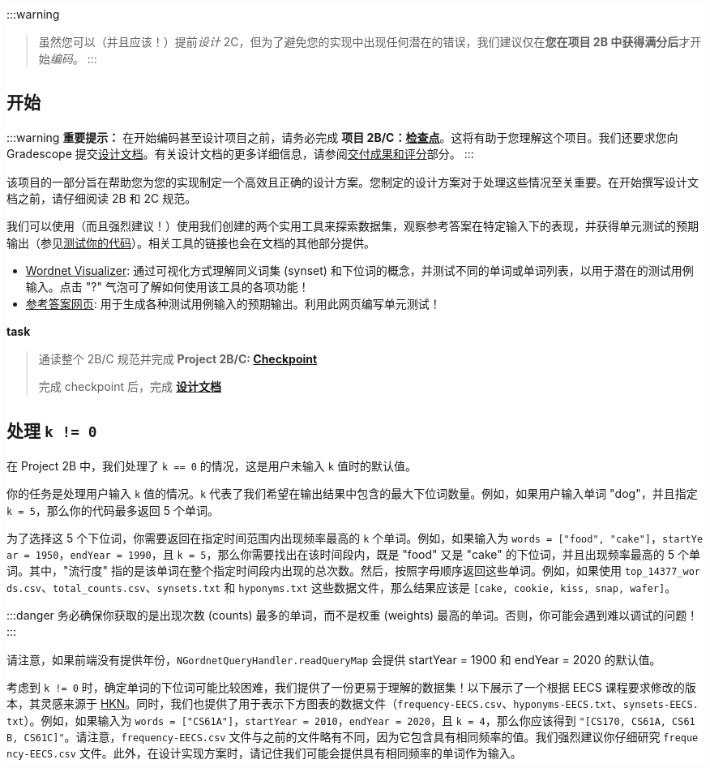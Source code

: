 :::warning
>虽然您可以（并且应该！）提前*设计* 2C，但为了避免您的实现中出现任何潜在的错误，我们建议仅在**您在项目 2B 中获得满分后**才开始*编码*。
:::

## 开始

:::warning
**重要提示：** 在开始编码甚至设计项目之前，请务必完成 **项目 2B/C：[检查点](https://www.gradescope.com/courses/708063/assignments/4133684)**。这将有助于您理解这个项目。我们还要求您向 Gradescope 提交[设计文档](https://docs.google.com/document/d/1Vx7QAz4HFN0rEFFEt5rocY2X5AWVcIFFpRmD8vhegOM/edit?usp=sharing)。有关设计文档的更多详细信息，请参阅[交付成果和评分](#deliverables-and-scoring)部分。
:::

该项目的一部分旨在帮助您为您的实现制定一个高效且正确的设计方案。您制定的设计方案对于处理这些情况至关重要。在开始撰写设计文档之前，请仔细阅读 2B 和 2C 规范。

[//]: # (课程工作人员提供了该项目这一部分更高级的概述。与之前的部分和项目相比，这现在看起来可能是一个不足的资源，但我们真的希望您集思广益并提出您自己的设计和实现！尽管如此，如果您仍然想观看，您可以在[此处]&#40;www.google.com&#41;找到它。)
我们可以使用（而且强烈建议！）使用我们创建的两个实用工具来探索数据集，观察参考答案在特定输入下的表现，并获得单元测试的预期输出（参见[测试你的代码](#testing-your-code)）。相关工具的链接也会在文档的其他部分提供。

- [Wordnet Visualizer](https://www.qxbytes.com/wordnet/): 通过可视化方式理解同义词集 (synset) 和下位词的概念，并测试不同的单词或单词列表，以用于潜在的测试用例输入。点击 "?" 气泡可了解如何使用该工具的各项功能！
- [参考答案网页](https://ngordnet.datastructur.es/): 用于生成各种测试用例输入的预期输出。利用此网页编写单元测试！

**task**
>通读整个 2B/C 规范并完成 **Project 2B/C: [Checkpoint](https://www.gradescope.com/courses/708063/assignments/4133684)**
>
>完成 checkpoint 后，完成 **[设计文档](https://www.gradescope.com/courses/708063/assignments/4187810)**


## 处理 `k != 0`

在 Project 2B 中，我们处理了 `k == 0` 的情况，这是用户未输入 `k` 值时的默认值。

你的任务是处理用户输入 `k` 值的情况。`k` 代表了我们希望在输出结果中包含的最大下位词数量。例如，如果用户输入单词 "dog"，并且指定 `k = 5`，那么你的代码最多返回 5 个单词。

为了选择这 5 个下位词，你需要返回在指定时间范围内出现频率最高的 `k` 个单词。例如，如果输入为 `words = ["food", "cake"]`，`startYear = 1950`，`endYear = 1990`，且 `k = 5`，那么你需要找出在该时间段内，既是 "food" 又是 "cake" 的下位词，并且出现频率最高的 5 个单词。其中，"流行度" 指的是该单词在整个指定时间段内出现的总次数。然后，按照字母顺序返回这些单词。例如，如果使用 `top_14377_words.csv`、`total_counts.csv`、`synsets.txt` 和 `hyponyms.txt` 这些数据文件，那么结果应该是 `[cake, cookie, kiss, snap, wafer]`。

:::danger
务必确保你获取的是出现次数 (counts) 最多的单词，而不是权重 (weights) 最高的单词。否则，你可能会遇到难以调试的问题！
:::

请注意，如果前端没有提供年份，`NGordnetQueryHandler.readQueryMap` 会提供 startYear = 1900 和 endYear = 2020 的默认值。

考虑到 `k != 0` 时，确定单词的下位词可能比较困难，我们提供了一份更易于理解的数据集！以下展示了一个根据 EECS 课程要求修改的版本，其灵感来源于 [HKN](https://hkn.eecs.berkeley.edu/courseguides)。同时，我们也提供了用于表示下方图表的数据文件（`frequency-EECS.csv`、`hyponyms-EECS.txt`、`synsets-EECS.txt`）。例如，如果输入为 `words = ["CS61A"]`，`startYear = 2010`，`endYear = 2020`，且 `k = 4`，那么你应该得到 `"[CS170, CS61A, CS61B, CS61C]"`。请注意，`frequency-EECS.csv` 文件与之前的文件略有不同，因为它包含具有相同频率的值。我们强烈建议你仔细研究 `frequency-EECS.csv` 文件。此外，在设计实现方案时，请记住我们可能会提供具有相同频率的单词作为输入。
<iframe style = {{ border: "1px solid rgba(0, 0, 0, 0.1)" }}  width="800px" height="450px" src="https://www.figma.com/embed?embed_host=share&url=https%3A%2F%2Fwww.figma.com%2Ffile%2FFw2oz5FIMrFRhh9yL8Ylun%2F2C%3Ftype%3Ddesign%26node-id%3D0%253A1%26mode%3Ddesign%26t%3Dn6fDDOrwY4Lb9Gbi-1" allowfullscreen></iframe>
